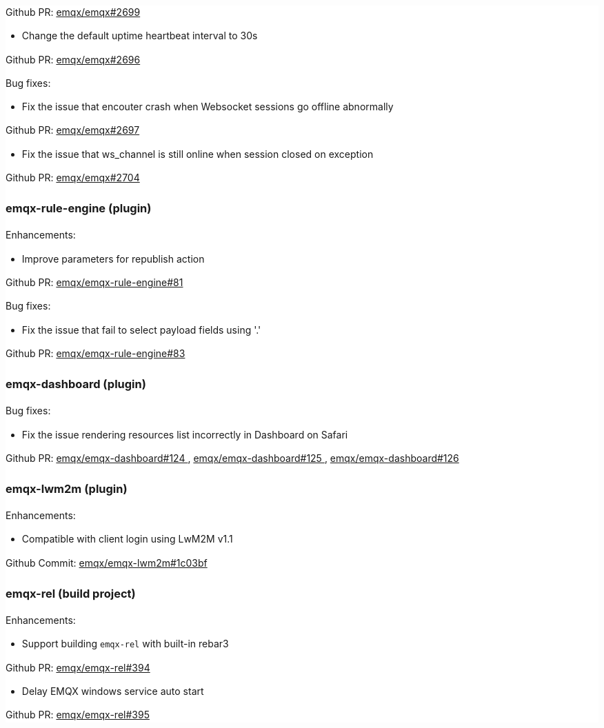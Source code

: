 Github PR: [emqx/emqx#2699](https://github.com/emqx/emqx/pull/2699)

- Change the default uptime heartbeat interval to 30s

Github PR: [emqx/emqx#2696](https://github.com/emqx/emqx/pull/2696)

Bug fixes:

- Fix the issue that encouter crash when Websocket sessions go offline abnormally

Github PR: [emqx/emqx#2697](https://github.com/emqx/emqx/pull/2697)

- Fix the issue that ws_channel is still online when session closed on exception

Github PR: [emqx/emqx#2704](https://github.com/emqx/emqx/pull/2704)

### emqx-rule-engine (plugin)

Enhancements:

- Improve parameters for republish action

Github PR: [emqx/emqx-rule-engine#81](https://github.com/emqx/emqx-rule-engine/pull/81)

Bug fixes:

- Fix the issue that fail to select payload fields using '.'

Github PR: [emqx/emqx-rule-engine#83](https://github.com/emqx/emqx-rule-engine/pull/83)

### emqx-dashboard (plugin)

Bug fixes:

- Fix the issue rendering resources list incorrectly in Dashboard on Safari

Github PR: [emqx/emqx-dashboard#124 ](https://github.com/emqx/emqx-dashboard/pull/124) , [ emqx/emqx-dashboard#125 ](https://github.com/emqx/emqx-dashboard/pull/125) , [ emqx/emqx-dashboard#126](https://github.com/emqx/emqx-dashboard/pull/126)

### emqx-lwm2m (plugin)

Enhancements:

- Compatible with client login using LwM2M v1.1

Github Commit: [emqx/emqx-lwm2m#1c03bf](https://github.com/emqx/emqx-lwm2m/commit/1c03bf3b6a9cae7ed52f87ee219e9dd9d8824892)

### emqx-rel (build project)

Enhancements:

- Support building `emqx-rel` with built-in rebar3

Github PR: [emqx/emqx-rel#394](https://github.com/emqx/emqx-rel/pull/394)

- Delay EMQX windows service auto start

Github PR: [emqx/emqx-rel#395](https://github.com/emqx/emqx-rel/pull/395)
